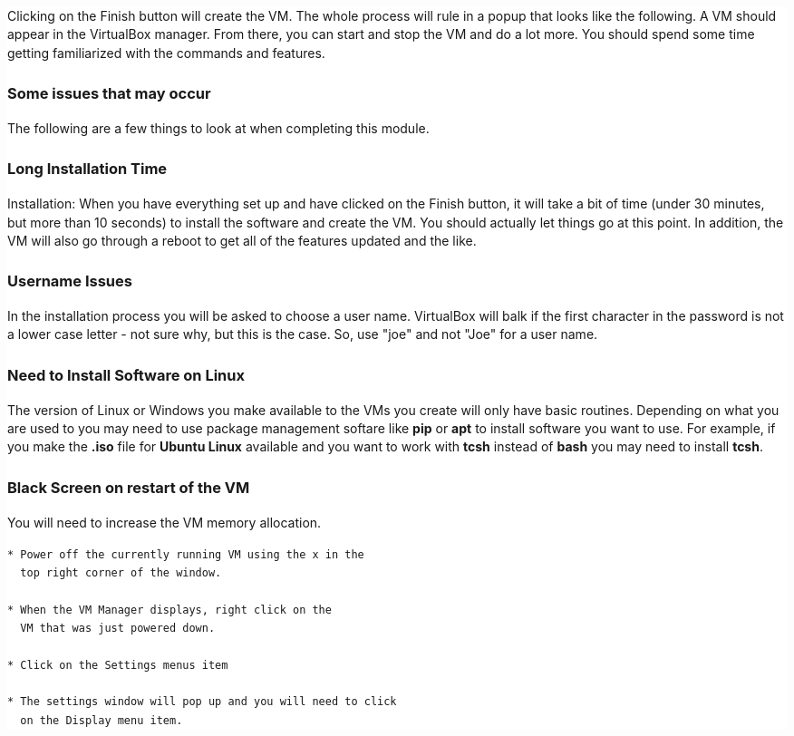 Clicking on the Finish button will create the VM. The whole
process will rule in a popup that looks like the following.
A VM should appear in the VirtualBox manager. From there,
you can start and stop the VM and do a lot more. You should
spend some time getting familiarized with the commands
and features.

### Some issues that may occur

The following are a few things to look at when completing
this module.

### Long Installation Time

Installation: When you have everything set up and have
clicked on the Finish button, it will take a bit of time
(under 30 minutes, but more than 10 seconds) to install
the software and create the VM. You should actually let
things go at this point. In addition, the VM will also go
through a reboot to get all of the features updated and
the like.

### Username Issues

In the installation process you will be asked to choose
a user name. VirtualBox will balk if the first character
in the password is not a lower case letter - not sure why,
but this is the case. So, use "joe" and not "Joe" for a
user name.

### Need to Install Software on Linux

The version of Linux or Windows you make available to the
VMs you create will only have basic routines. Depending on
what you are used to you may need to use package management
softare like **pip** or **apt** to install software you want
to use. For example, if you make the **.iso** file for
**Ubuntu Linux** available and you want to work with **tcsh**
instead of **bash** you may need to install **tcsh**.

### Black Screen on restart of the VM

You will need to increase the VM memory allocation.

    * Power off the currently running VM using the x in the
      top right corner of the window.

    * When the VM Manager displays, right click on the
      VM that was just powered down.

    * Click on the Settings menus item

    * The settings window will pop up and you will need to click
      on the Display menu item.
